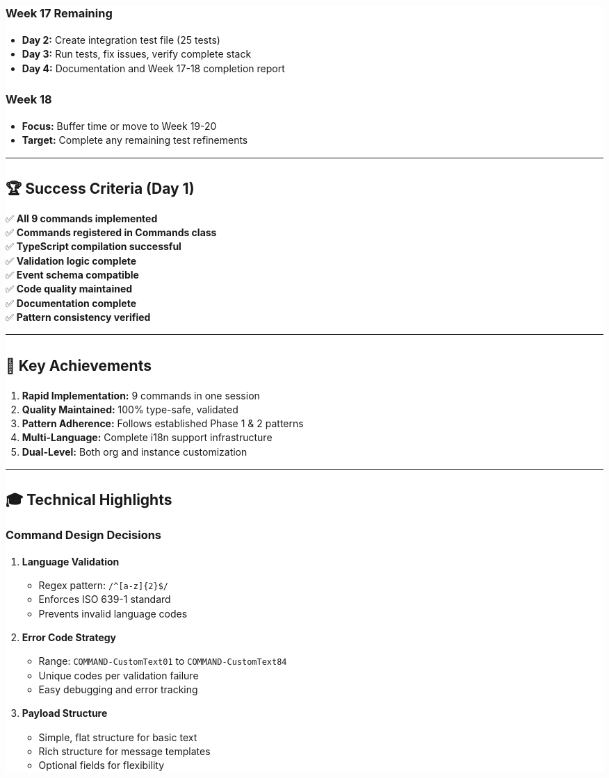 ### Week 17 Remaining
- **Day 2:** Create integration test file (25 tests)
- **Day 3:** Run tests, fix issues, verify complete stack
- **Day 4:** Documentation and Week 17-18 completion report

### Week 18
- **Focus:** Buffer time or move to Week 19-20
- **Target:** Complete any remaining test refinements

---

## 🏆 Success Criteria (Day 1)

✅ **All 9 commands implemented**  
✅ **Commands registered in Commands class**  
✅ **TypeScript compilation successful**  
✅ **Validation logic complete**  
✅ **Event schema compatible**  
✅ **Code quality maintained**  
✅ **Documentation complete**  
✅ **Pattern consistency verified**

---

## 📌 Key Achievements

1. **Rapid Implementation:** 9 commands in one session
2. **Quality Maintained:** 100% type-safe, validated
3. **Pattern Adherence:** Follows established Phase 1 & 2 patterns
4. **Multi-Language:** Complete i18n support infrastructure
5. **Dual-Level:** Both org and instance customization

---

## 🎓 Technical Highlights

### Command Design Decisions

1. **Language Validation**
   - Regex pattern: `/^[a-z]{2}$/`
   - Enforces ISO 639-1 standard
   - Prevents invalid language codes

2. **Error Code Strategy**
   - Range: `COMMAND-CustomText01` to `COMMAND-CustomText84`
   - Unique codes per validation failure
   - Easy debugging and error tracking

3. **Payload Structure**
   - Simple, flat structure for basic text
   - Rich structure for message templates
   - Optional fields for flexibility
